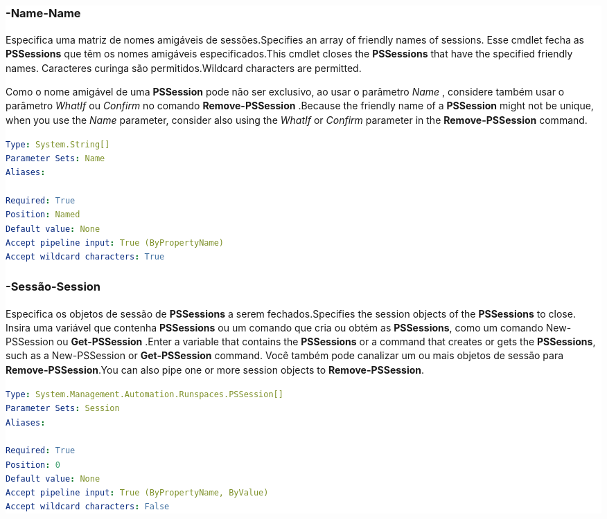 ### <span data-ttu-id="77a98-167">-Name</span><span class="sxs-lookup"><span data-stu-id="77a98-167">-Name</span></span>

<span data-ttu-id="77a98-168">Especifica uma matriz de nomes amigáveis de sessões.</span><span class="sxs-lookup"><span data-stu-id="77a98-168">Specifies an array of friendly names of sessions.</span></span>
<span data-ttu-id="77a98-169">Esse cmdlet fecha as **PSSessions** que têm os nomes amigáveis especificados.</span><span class="sxs-lookup"><span data-stu-id="77a98-169">This cmdlet closes the **PSSessions** that have the specified friendly names.</span></span>
<span data-ttu-id="77a98-170">Caracteres curinga são permitidos.</span><span class="sxs-lookup"><span data-stu-id="77a98-170">Wildcard characters are permitted.</span></span>

<span data-ttu-id="77a98-171">Como o nome amigável de uma **PSSession** pode não ser exclusivo, ao usar o parâmetro *Name* , considere também usar o parâmetro *WhatIf* ou *Confirm* no comando **Remove-PSSession** .</span><span class="sxs-lookup"><span data-stu-id="77a98-171">Because the friendly name of a **PSSession** might not be unique, when you use the *Name* parameter, consider also using the *WhatIf* or *Confirm* parameter in the **Remove-PSSession** command.</span></span>

```yaml
Type: System.String[]
Parameter Sets: Name
Aliases:

Required: True
Position: Named
Default value: None
Accept pipeline input: True (ByPropertyName)
Accept wildcard characters: True
```

### <span data-ttu-id="77a98-172">-Sessão</span><span class="sxs-lookup"><span data-stu-id="77a98-172">-Session</span></span>

<span data-ttu-id="77a98-173">Especifica os objetos de sessão de **PSSessions** a serem fechados.</span><span class="sxs-lookup"><span data-stu-id="77a98-173">Specifies the session objects of the **PSSessions** to close.</span></span>
<span data-ttu-id="77a98-174">Insira uma variável que contenha **PSSessions** ou um comando que cria ou obtém as **PSSessions**, como um comando New-PSSession ou **Get-PSSession** .</span><span class="sxs-lookup"><span data-stu-id="77a98-174">Enter a variable that contains the **PSSessions** or a command that creates or gets the **PSSessions**, such as a New-PSSession or **Get-PSSession** command.</span></span>
<span data-ttu-id="77a98-175">Você também pode canalizar um ou mais objetos de sessão para **Remove-PSSession**.</span><span class="sxs-lookup"><span data-stu-id="77a98-175">You can also pipe one or more session objects to **Remove-PSSession**.</span></span>

```yaml
Type: System.Management.Automation.Runspaces.PSSession[]
Parameter Sets: Session
Aliases:

Required: True
Position: 0
Default value: None
Accept pipeline input: True (ByPropertyName, ByValue)
Accept wildcard characters: False
```
